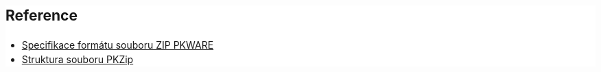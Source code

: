 ## Reference

* [Specifikace formátu souboru ZIP PKWARE](https://pkware.cachefly.net/webdocs/casestudies/APPNOTE.TXT)
* [Struktura souboru PKZip](https://users.cs.jmu.edu/buchhofp/forensics/formats/pkzip-printable.html)
